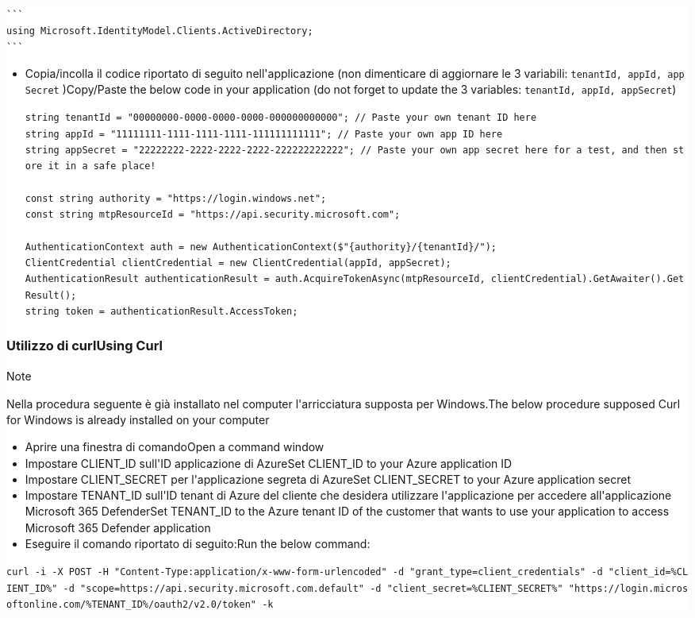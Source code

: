     ```
    using Microsoft.IdentityModel.Clients.ActiveDirectory;
    ```

- <span data-ttu-id="1a6f4-171">Copia/incolla il codice riportato di seguito nell'applicazione (non dimenticare di aggiornare le 3 variabili: ```tenantId, appId, appSecret``` )</span><span class="sxs-lookup"><span data-stu-id="1a6f4-171">Copy/Paste the below code in your application (do not forget to update the 3 variables: ```tenantId, appId, appSecret```)</span></span>

    ```
    string tenantId = "00000000-0000-0000-0000-000000000000"; // Paste your own tenant ID here
    string appId = "11111111-1111-1111-1111-111111111111"; // Paste your own app ID here
    string appSecret = "22222222-2222-2222-2222-222222222222"; // Paste your own app secret here for a test, and then store it in a safe place! 

    const string authority = "https://login.windows.net";
    const string mtpResourceId = "https://api.security.microsoft.com";

    AuthenticationContext auth = new AuthenticationContext($"{authority}/{tenantId}/");
    ClientCredential clientCredential = new ClientCredential(appId, appSecret);
    AuthenticationResult authenticationResult = auth.AcquireTokenAsync(mtpResourceId, clientCredential).GetAwaiter().GetResult();
    string token = authenticationResult.AccessToken;
    ```



### <a name="using-curl"></a><span data-ttu-id="1a6f4-172">Utilizzo di curl</span><span class="sxs-lookup"><span data-stu-id="1a6f4-172">Using Curl</span></span>

> [!NOTE]
> <span data-ttu-id="1a6f4-173">Nella procedura seguente è già installato nel computer l'arricciatura supposta per Windows.</span><span class="sxs-lookup"><span data-stu-id="1a6f4-173">The below procedure supposed Curl for Windows is already installed on your computer</span></span>

- <span data-ttu-id="1a6f4-174">Aprire una finestra di comando</span><span class="sxs-lookup"><span data-stu-id="1a6f4-174">Open a command window</span></span>
- <span data-ttu-id="1a6f4-175">Impostare CLIENT_ID sull'ID applicazione di Azure</span><span class="sxs-lookup"><span data-stu-id="1a6f4-175">Set CLIENT_ID to your Azure application ID</span></span>
- <span data-ttu-id="1a6f4-176">Impostare CLIENT_SECRET per l'applicazione segreta di Azure</span><span class="sxs-lookup"><span data-stu-id="1a6f4-176">Set CLIENT_SECRET to your Azure application secret</span></span>
- <span data-ttu-id="1a6f4-177">Impostare TENANT_ID sull'ID tenant di Azure del cliente che desidera utilizzare l'applicazione per accedere all'applicazione Microsoft 365 Defender</span><span class="sxs-lookup"><span data-stu-id="1a6f4-177">Set TENANT_ID to the Azure tenant ID of the customer that wants to use your application to access Microsoft 365 Defender application</span></span>
- <span data-ttu-id="1a6f4-178">Eseguire il comando riportato di seguito:</span><span class="sxs-lookup"><span data-stu-id="1a6f4-178">Run the below command:</span></span>

```
curl -i -X POST -H "Content-Type:application/x-www-form-urlencoded" -d "grant_type=client_credentials" -d "client_id=%CLIENT_ID%" -d "scope=https://api.security.microsoft.com.default" -d "client_secret=%CLIENT_SECRET%" "https://login.microsoftonline.com/%TENANT_ID%/oauth2/v2.0/token" -k
```
